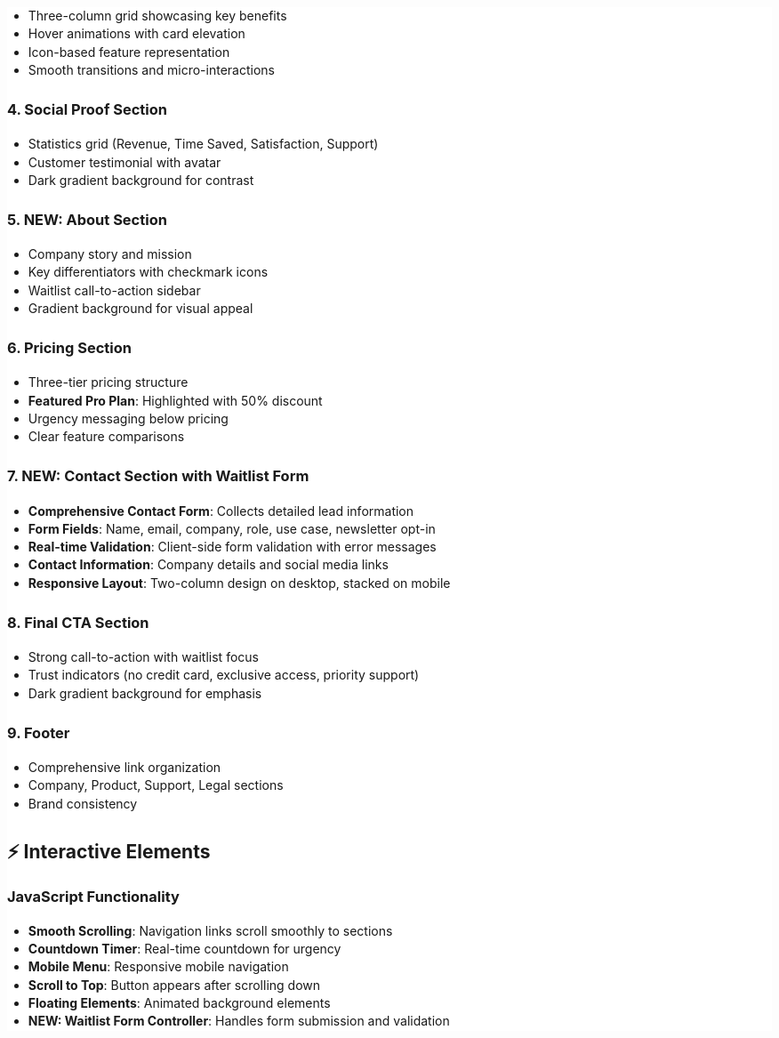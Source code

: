 - Three-column grid showcasing key benefits
- Hover animations with card elevation
- Icon-based feature representation
- Smooth transitions and micro-interactions

### 4. Social Proof Section

- Statistics grid (Revenue, Time Saved, Satisfaction, Support)
- Customer testimonial with avatar
- Dark gradient background for contrast

### 5. **NEW: About Section**

- Company story and mission
- Key differentiators with checkmark icons
- Waitlist call-to-action sidebar
- Gradient background for visual appeal

### 6. Pricing Section

- Three-tier pricing structure
- **Featured Pro Plan**: Highlighted with 50% discount
- Urgency messaging below pricing
- Clear feature comparisons

### 7. **NEW: Contact Section with Waitlist Form**

- **Comprehensive Contact Form**: Collects detailed lead information
- **Form Fields**: Name, email, company, role, use case, newsletter opt-in
- **Real-time Validation**: Client-side form validation with error messages
- **Contact Information**: Company details and social media links
- **Responsive Layout**: Two-column design on desktop, stacked on mobile

### 8. Final CTA Section

- Strong call-to-action with waitlist focus
- Trust indicators (no credit card, exclusive access, priority support)
- Dark gradient background for emphasis

### 9. Footer

- Comprehensive link organization
- Company, Product, Support, Legal sections
- Brand consistency

## ⚡ Interactive Elements

### JavaScript Functionality

- **Smooth Scrolling**: Navigation links scroll smoothly to sections
- **Countdown Timer**: Real-time countdown for urgency
- **Mobile Menu**: Responsive mobile navigation
- **Scroll to Top**: Button appears after scrolling down
- **Floating Elements**: Animated background elements
- **NEW: Waitlist Form Controller**: Handles form submission and validation
